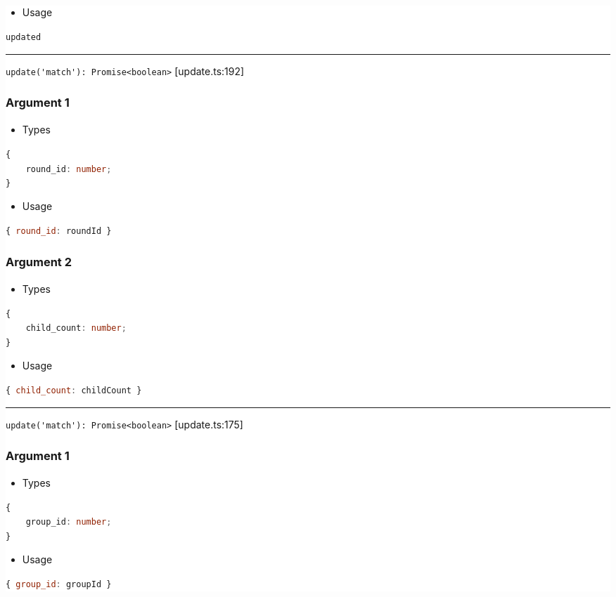 - Usage

```js
updated
```

---

`update('match'): Promise<boolean>` [update.ts:192]

### Argument 1

- Types

```ts
{
    round_id: number;
}
```

- Usage

```js
{ round_id: roundId }
```

### Argument 2

- Types

```ts
{
    child_count: number;
}
```

- Usage

```js
{ child_count: childCount }
```

---

`update('match'): Promise<boolean>` [update.ts:175]

### Argument 1

- Types

```ts
{
    group_id: number;
}
```

- Usage

```js
{ group_id: groupId }
```
